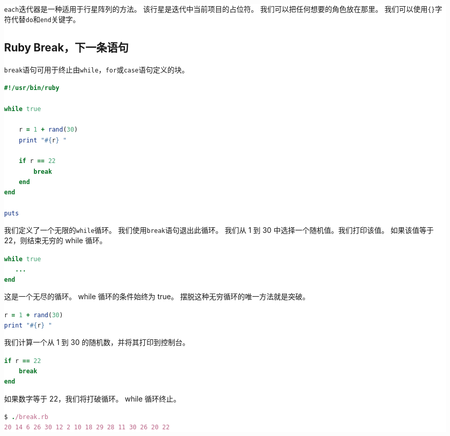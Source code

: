 `each`迭代器是一种适用于行星阵列的方法。 该行星是迭代中当前项目的占位符。 我们可以把任何想要的角色放在那里。 我们可以使用`{}`字符代替`do`和`end`关键字。

## Ruby Break，下一条语句

`break`语句可用于终止由`while`，`for`或`case`语句定义的块。

```ruby
#!/usr/bin/ruby

while true

    r = 1 + rand(30)
    print "#{r} "

    if r == 22
        break
    end
end

puts

```

我们定义了一个无限的`while`循环。 我们使用`break`语句退出此循环。 我们从 1 到 30 中选择一个随机值。我们打印该值。 如果该值等于 22，则结束无穷的 while 循环。

```ruby
while true
   ...
end

```

这是一个无尽的循环。 while 循环的条件始终为 true。 摆脱这种无穷循环的唯一方法就是突破。

```ruby
r = 1 + rand(30)
print "#{r} "

```

我们计算一个从 1 到 30 的随机数，并将其打印到控制台。

```ruby
if r == 22
    break
end

```

如果数字等于 22，我们将打破循环。 while 循环终止。

```ruby
$ ./break.rb 
20 14 6 26 30 12 2 10 18 29 28 11 30 26 20 22 

```
